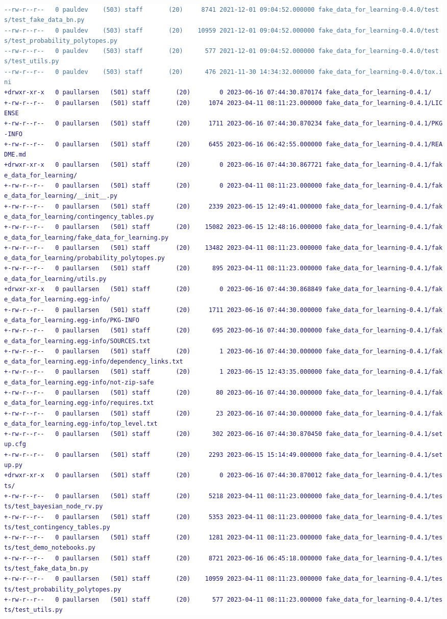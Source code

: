 ```diff
--rw-r--r--   0 pauldev    (503) staff       (20)     8741 2021-12-01 09:04:52.000000 fake_data_for_learning-0.4.0/tests/test_fake_data_bn.py
--rw-r--r--   0 pauldev    (503) staff       (20)    10959 2021-12-01 09:04:52.000000 fake_data_for_learning-0.4.0/tests/test_probability_polytopes.py
--rw-r--r--   0 pauldev    (503) staff       (20)      577 2021-12-01 09:04:52.000000 fake_data_for_learning-0.4.0/tests/test_utils.py
--rw-r--r--   0 pauldev    (503) staff       (20)      476 2021-11-30 14:34:32.000000 fake_data_for_learning-0.4.0/tox.ini
+drwxr-xr-x   0 paullarsen   (501) staff       (20)        0 2023-06-16 07:44:30.870174 fake_data_for_learning-0.4.1/
+-rw-r--r--   0 paullarsen   (501) staff       (20)     1074 2023-04-11 08:11:23.000000 fake_data_for_learning-0.4.1/LICENSE
+-rw-r--r--   0 paullarsen   (501) staff       (20)     1711 2023-06-16 07:44:30.870234 fake_data_for_learning-0.4.1/PKG-INFO
+-rw-r--r--   0 paullarsen   (501) staff       (20)     6455 2023-06-16 06:42:55.000000 fake_data_for_learning-0.4.1/README.md
+drwxr-xr-x   0 paullarsen   (501) staff       (20)        0 2023-06-16 07:44:30.867721 fake_data_for_learning-0.4.1/fake_data_for_learning/
+-rw-r--r--   0 paullarsen   (501) staff       (20)        0 2023-04-11 08:11:23.000000 fake_data_for_learning-0.4.1/fake_data_for_learning/__init__.py
+-rw-r--r--   0 paullarsen   (501) staff       (20)     2339 2023-06-15 12:49:41.000000 fake_data_for_learning-0.4.1/fake_data_for_learning/contingency_tables.py
+-rw-r--r--   0 paullarsen   (501) staff       (20)    15082 2023-06-15 12:48:16.000000 fake_data_for_learning-0.4.1/fake_data_for_learning/fake_data_for_learning.py
+-rw-r--r--   0 paullarsen   (501) staff       (20)    13482 2023-04-11 08:11:23.000000 fake_data_for_learning-0.4.1/fake_data_for_learning/probability_polytopes.py
+-rw-r--r--   0 paullarsen   (501) staff       (20)      895 2023-04-11 08:11:23.000000 fake_data_for_learning-0.4.1/fake_data_for_learning/utils.py
+drwxr-xr-x   0 paullarsen   (501) staff       (20)        0 2023-06-16 07:44:30.868849 fake_data_for_learning-0.4.1/fake_data_for_learning.egg-info/
+-rw-r--r--   0 paullarsen   (501) staff       (20)     1711 2023-06-16 07:44:30.000000 fake_data_for_learning-0.4.1/fake_data_for_learning.egg-info/PKG-INFO
+-rw-r--r--   0 paullarsen   (501) staff       (20)      695 2023-06-16 07:44:30.000000 fake_data_for_learning-0.4.1/fake_data_for_learning.egg-info/SOURCES.txt
+-rw-r--r--   0 paullarsen   (501) staff       (20)        1 2023-06-16 07:44:30.000000 fake_data_for_learning-0.4.1/fake_data_for_learning.egg-info/dependency_links.txt
+-rw-r--r--   0 paullarsen   (501) staff       (20)        1 2023-06-15 12:43:35.000000 fake_data_for_learning-0.4.1/fake_data_for_learning.egg-info/not-zip-safe
+-rw-r--r--   0 paullarsen   (501) staff       (20)       80 2023-06-16 07:44:30.000000 fake_data_for_learning-0.4.1/fake_data_for_learning.egg-info/requires.txt
+-rw-r--r--   0 paullarsen   (501) staff       (20)       23 2023-06-16 07:44:30.000000 fake_data_for_learning-0.4.1/fake_data_for_learning.egg-info/top_level.txt
+-rw-r--r--   0 paullarsen   (501) staff       (20)      302 2023-06-16 07:44:30.870450 fake_data_for_learning-0.4.1/setup.cfg
+-rw-r--r--   0 paullarsen   (501) staff       (20)     2293 2023-06-15 15:14:49.000000 fake_data_for_learning-0.4.1/setup.py
+drwxr-xr-x   0 paullarsen   (501) staff       (20)        0 2023-06-16 07:44:30.870012 fake_data_for_learning-0.4.1/tests/
+-rw-r--r--   0 paullarsen   (501) staff       (20)     5218 2023-04-11 08:11:23.000000 fake_data_for_learning-0.4.1/tests/test_bayesian_node_rv.py
+-rw-r--r--   0 paullarsen   (501) staff       (20)     5353 2023-04-11 08:11:23.000000 fake_data_for_learning-0.4.1/tests/test_contingency_tables.py
+-rw-r--r--   0 paullarsen   (501) staff       (20)     1281 2023-04-11 08:11:23.000000 fake_data_for_learning-0.4.1/tests/test_demo_notebooks.py
+-rw-r--r--   0 paullarsen   (501) staff       (20)     8721 2023-06-16 06:45:18.000000 fake_data_for_learning-0.4.1/tests/test_fake_data_bn.py
+-rw-r--r--   0 paullarsen   (501) staff       (20)    10959 2023-04-11 08:11:23.000000 fake_data_for_learning-0.4.1/tests/test_probability_polytopes.py
+-rw-r--r--   0 paullarsen   (501) staff       (20)      577 2023-04-11 08:11:23.000000 fake_data_for_learning-0.4.1/tests/test_utils.py
```
